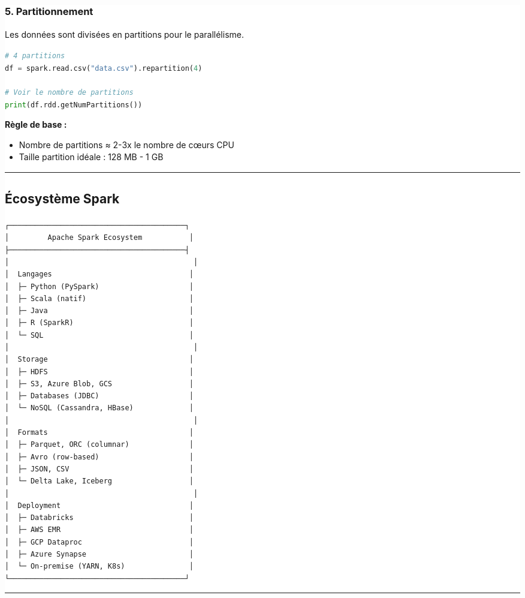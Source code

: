 ### 5. Partitionnement

Les données sont divisées en partitions pour le parallélisme.

```python
# 4 partitions
df = spark.read.csv("data.csv").repartition(4)

# Voir le nombre de partitions
print(df.rdd.getNumPartitions())
```

**Règle de base :**
- Nombre de partitions ≈ 2-3x le nombre de cœurs CPU
- Taille partition idéale : 128 MB - 1 GB

---

## Écosystème Spark

```
┌─────────────────────────────────────────┐
│         Apache Spark Ecosystem           │
├─────────────────────────────────────────┤
│                                           │
│  Langages                                │
│  ├─ Python (PySpark)                     │
│  ├─ Scala (natif)                        │
│  ├─ Java                                 │
│  ├─ R (SparkR)                           │
│  └─ SQL                                  │
│                                           │
│  Storage                                 │
│  ├─ HDFS                                 │
│  ├─ S3, Azure Blob, GCS                  │
│  ├─ Databases (JDBC)                     │
│  └─ NoSQL (Cassandra, HBase)             │
│                                           │
│  Formats                                 │
│  ├─ Parquet, ORC (columnar)              │
│  ├─ Avro (row-based)                     │
│  ├─ JSON, CSV                            │
│  └─ Delta Lake, Iceberg                  │
│                                           │
│  Deployment                              │
│  ├─ Databricks                           │
│  ├─ AWS EMR                              │
│  ├─ GCP Dataproc                         │
│  ├─ Azure Synapse                        │
│  └─ On-premise (YARN, K8s)               │
└─────────────────────────────────────────┘
```

---
